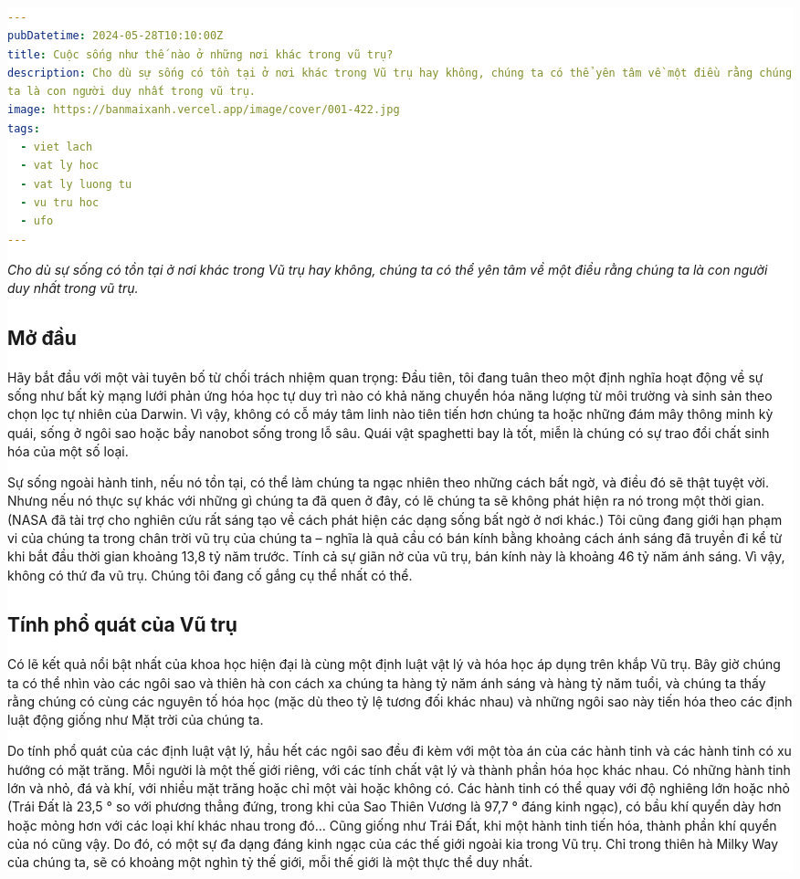 ```yaml
---
pubDatetime: 2024-05-28T10:10:00Z
title: Cuộc sống như thế nào ở những nơi khác trong vũ trụ?
description: Cho dù sự sống có tồn tại ở nơi khác trong Vũ trụ hay không, chúng ta có thể yên tâm về một điều rằng chúng ta là con người duy nhất trong vũ trụ.
image: https://banmaixanh.vercel.app/image/cover/001-422.jpg
tags:
  - viet lach
  - vat ly hoc
  - vat ly luong tu
  - vu tru hoc
  - ufo
---
```


_Cho dù sự sống có tồn tại ở nơi khác trong Vũ trụ hay không, chúng ta có thể yên tâm về một điều rằng chúng ta là con người duy nhất trong vũ trụ._

## Mở đầu

Hãy bắt đầu với một vài tuyên bố từ chối trách nhiệm quan trọng: Đầu tiên, tôi đang tuân theo một định nghĩa hoạt động về sự sống như bất kỳ mạng lưới phản ứng hóa học tự duy trì nào có khả năng chuyển hóa năng lượng từ môi trường và sinh sản theo chọn lọc tự nhiên của Darwin. Vì vậy, không có cỗ máy tâm linh nào tiên tiến hơn chúng ta hoặc những đám mây thông minh kỳ quái, sống ở ngôi sao hoặc bầy nanobot sống trong lỗ sâu. Quái vật spaghetti bay là tốt, miễn là chúng có sự trao đổi chất sinh hóa của một số loại.

Sự sống ngoài hành tinh, nếu nó tồn tại, có thể làm chúng ta ngạc nhiên theo những cách bất ngờ, và điều đó sẽ thật tuyệt vời. Nhưng nếu nó thực sự khác với những gì chúng ta đã quen ở đây, có lẽ chúng ta sẽ không phát hiện ra nó trong một thời gian. (NASA đã tài trợ cho nghiên cứu rất sáng tạo về cách phát hiện các dạng sống bất ngờ ở nơi khác.) Tôi cũng đang giới hạn phạm vi của chúng ta trong chân trời vũ trụ của chúng ta – nghĩa là quả cầu có bán kính bằng khoảng cách ánh sáng đã truyền đi kể từ khi bắt đầu thời gian khoảng 13,8 tỷ năm trước. Tính cả sự giãn nở của vũ trụ, bán kính này là khoảng 46 tỷ năm ánh sáng. Vì vậy, không có thứ đa vũ trụ. Chúng tôi đang cố gắng cụ thể nhất có thể.

## Tính phổ quát của Vũ trụ

Có lẽ kết quả nổi bật nhất của khoa học hiện đại là cùng một định luật vật lý và hóa học áp dụng trên khắp Vũ trụ. Bây giờ chúng ta có thể nhìn vào các ngôi sao và thiên hà con cách xa chúng ta hàng tỷ năm ánh sáng và hàng tỷ năm tuổi, và chúng ta thấy rằng chúng có cùng các nguyên tố hóa học (mặc dù theo tỷ lệ tương đối khác nhau) và những ngôi sao này tiến hóa theo các định luật động giống như Mặt trời của chúng ta.

Do tính phổ quát của các định luật vật lý, hầu hết các ngôi sao đều đi kèm với một tòa án của các hành tinh và các hành tinh có xu hướng có mặt trăng. Mỗi người là một thế giới riêng, với các tính chất vật lý và thành phần hóa học khác nhau. Có những hành tinh lớn và nhỏ, đá và khí, với nhiều mặt trăng hoặc chỉ một vài hoặc không có. Các hành tinh có thể quay với độ nghiêng lớn hoặc nhỏ (Trái Đất là 23,5 ° so với phương thẳng đứng, trong khi của Sao Thiên Vương là 97,7 ° đáng kinh ngạc), có bầu khí quyển dày hơn hoặc mỏng hơn với các loại khí khác nhau trong đó… Cũng giống như Trái Đất, khi một hành tinh tiến hóa, thành phần khí quyển của nó cũng vậy. Do đó, có một sự đa dạng đáng kinh ngạc của các thế giới ngoài kia trong Vũ trụ. Chỉ trong thiên hà Milky Way của chúng ta, sẽ có khoảng một nghìn tỷ thế giới, mỗi thế giới là một thực thể duy nhất.
